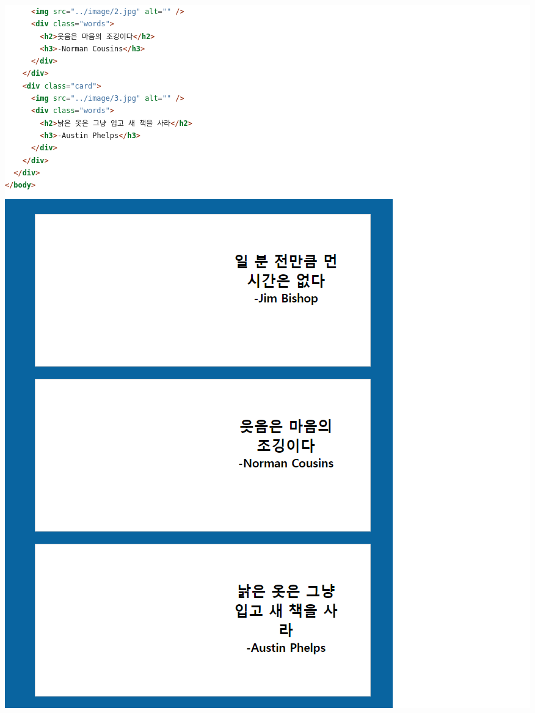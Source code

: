 ```html
      <img src="../image/2.jpg" alt="" />
      <div class="words">
        <h2>웃음은 마음의 조깅이다</h2>
        <h3>-Norman Cousins</h3>
      </div>
    </div>
    <div class="card">
      <img src="../image/3.jpg" alt="" />
      <div class="words">
        <h2>낡은 옷은 그냥 입고 새 책을 사라</h2>
        <h3>-Austin Phelps</h3>
      </div>
    </div>
  </div>
</body>
```

<img src="/assets/img/Coding/CSS/media/Untitled 1.png" align="center" alt="me2">
